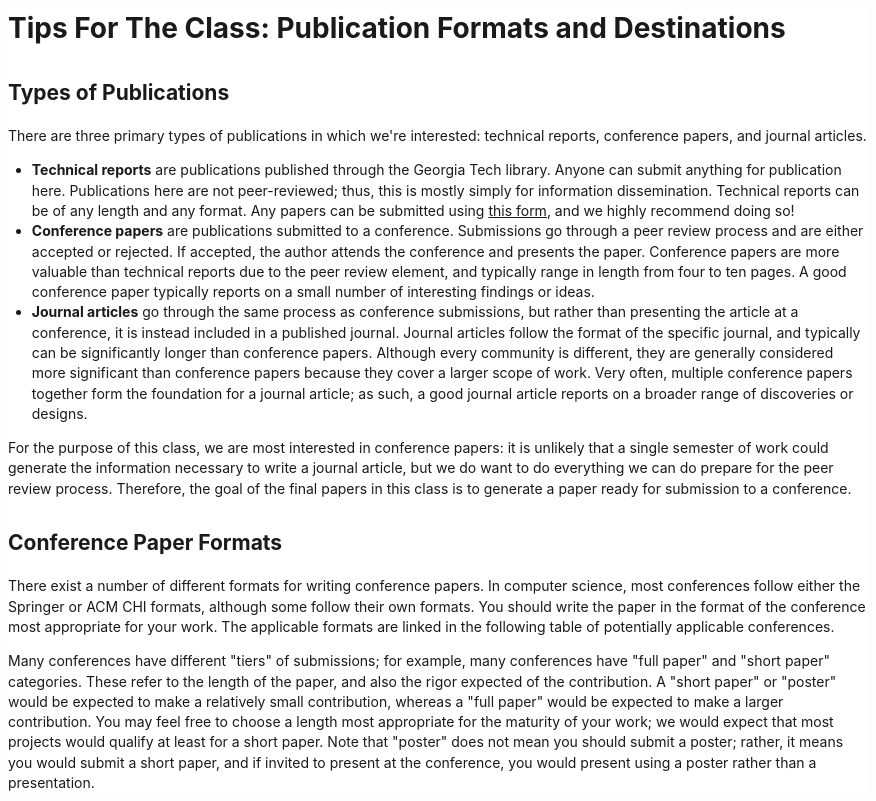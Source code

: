 # Tips For The Class: Publication Formats and Destinations

## Types of Publications

There are three primary types of publications in which we're interested:
technical reports, conference papers, and journal articles.


* __Technical reports__ are publications published through the Georgia Tech library. 
Anyone can submit anything for publication here. Publications here are not peer-reviewed; 
thus, this is mostly simply for information dissemination. Technical reports can 
be of any length and any format. Any papers can be submitted using
[this form](http://d7.library.gatech.edu/scdc/SMARTech_submission),
and we highly recommend doing so!
* __Conference papers__ are publications submitted to a conference. Submissions go 
through a peer review process and are either accepted or rejected. If accepted, the 
author attends the conference and presents the paper. Conference papers are more 
valuable than technical reports due to the peer review element, and typically range 
in length from four to ten pages. A good conference paper typically reports on a small 
number of interesting findings or ideas.
* __Journal articles__ go through the same process as conference submissions, but 
rather than presenting the article at a conference, it is instead included in a 
published journal. Journal articles follow the format of the specific journal, and 
typically can be significantly longer than conference papers. Although every community 
is different, they are generally considered more significant than conference papers 
because they cover a larger scope of work. Very often, multiple conference papers 
together form the foundation for a journal article; as such, a good journal article 
reports on a broader range of discoveries or designs.


For the purpose of this class, we are most interested in conference papers:
it is unlikely that a single semester of work could generate the information
necessary to write a journal article, but we do want to do everything we can
do prepare for the peer review process. Therefore, the goal of the final papers
in this class is to generate a paper ready for submission to a conference.

## Conference Paper Formats

There exist a number of different formats for writing conference papers. In
computer science, most conferences follow either the Springer or ACM CHI
formats, although some follow their own formats. You should write the paper
in the format of the conference most appropriate for your work. The applicable
formats are linked in the following table of potentially applicable conferences.

Many conferences have different "tiers" of submissions; for example, many
conferences have "full paper" and "short paper" categories. These refer to
the length of the paper, and also the rigor expected of the contribution. A
"short paper" or "poster" would be expected to make a relatively small contribution,
whereas a "full paper" would be expected to make a larger contribution. You may
feel free to choose a length most appropriate for the maturity of your work; we
would expect that most projects would qualify at least for a short paper. Note
that "poster" does not mean you should submit a poster; rather, it means you
would submit a short paper, and if invited to present at the conference, you
would present using a poster rather than a presentation.

